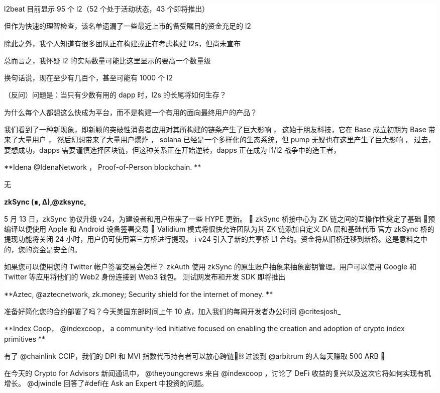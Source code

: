 l2beat 目前显示 95 个 l2（52 个处于活动状态，43 个即将推出）

但作为快速的理智检查，该名单遗漏了一些最近上市的备受瞩目的资金充足的 l2

除此之外，我个人知道有很多团队正在构建或正在考虑构建 l2s，但尚未宣布

总而言之，我怀疑 l2 的实际数量可能比这里显示的要高一个数量级

换句话说，现在至少有几百个，甚至可能有 1000 个 l2

（反问）问题是：当只有少数有用的 dapp 时，l2s 的长尾将如何生存？

为什么每个人都想这么快成为平台，而不是构建一个有用的面向最终用户的产品？

我们看到了一种新现象，即新颖的突破性消费者应用对其所构建的链条产生了巨大影响
，
这始于朋友科技，它在 Base 成立初期为 Base 带来了大量用户
，
然后幻想带来了大量用户爆炸
，
solana 已经是一个多样化的生态系统，但 pump 无疑也在这里产生了巨大影响
，
过去，要想成功，dapps 需要谨慎选择区块链，但这种关系正在开始逆转，dapps 正在成为 l1/l2 战争中的造王者，



**Idena @IdenaNetwork ， Proof-of-Person blockchain. **

无

**zkSync (∎, ∆),@zksync,**

5 月 13 日，zkSync 协议升级 v24，为建设者和用户带来了一些 HYPE 更新。
🌉 zkSync 桥接中心为 ZK 链之间的互操作性奠定了基础
📱预编译以便使用 Apple 和 Android 设备签署交易
💽 Validium 模式将很快允许团队为其 ZK 链添加自定义 DA 层和基础代币
官方 zkSync 桥的提现功能将关闭 24 小时，用户仍可使用第三方桥进行提现。
ℹ️ v24 引入了新的共享桥 L1 合约。资金将从旧桥迁移到新桥。这是意料之中的，您的资金是安全的。

如果您可以使用您的 Twitter 帐户签署交易会怎样？
zkAuth 使用 zkSync 的原生账户抽象来抽象密钥管理。用户可以使用 Google 和 Twitter 等应用将他们的 Web2 身份连接到 Web3 钱包。
测试网发布和开发 SDK 即将推出

**Aztec, @aztecnetwork, zk.money; Security shield for the internet of money. **

准备好简化您的合约部署了吗？今天美国东部时间上午 10 点，加入我们的每周开发者办公时间
@critesjosh_

**Index Coop， @indexcoop， a community-led initiative focused on enabling the creation and adoption of crypto index primitives **

有了
@chainlink
 CCIP，我们的 DPI 和 MVI 指数代币持有者可以放心跨链🌉⛓️
过渡到
@arbitrum
的人每天赚取 500 ARB 🎁

在今天的 Crypto for Advisors 新闻通讯中， 
@theyoungcrews
来自
@indexcoop
 ，讨论了 DeFi 收益的复兴以及这次它将如何实现有机增长。 
@djwindle
回答了#defi在 Ask an Expert 中投资的问题。
